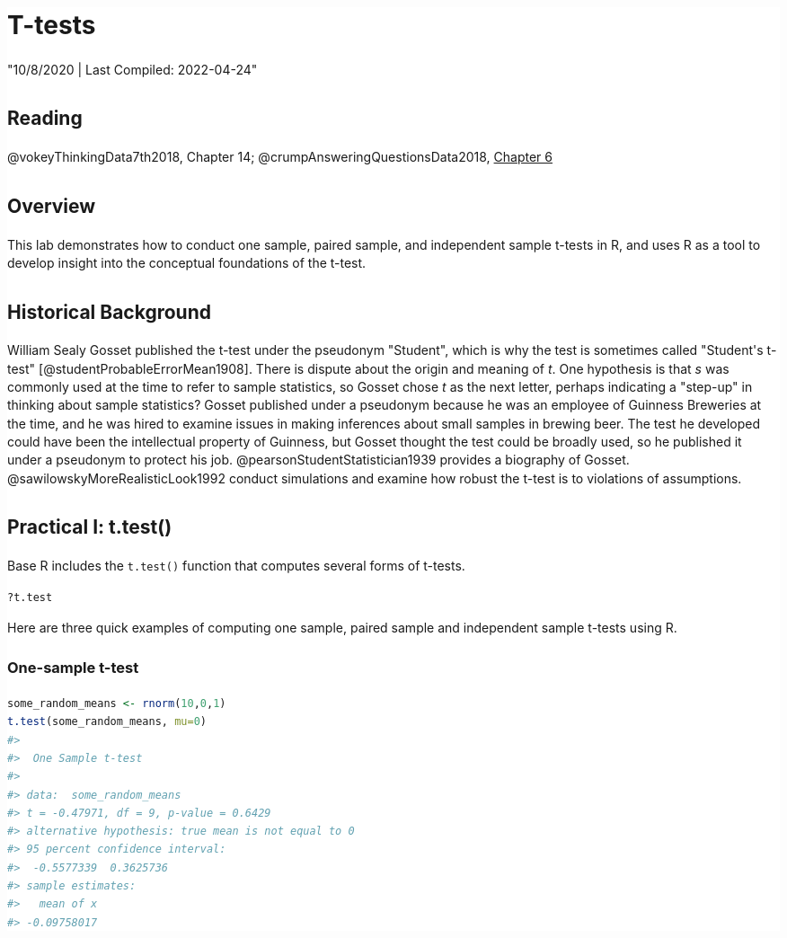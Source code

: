 

# T-tests

"10/8/2020 | Last Compiled: 2022-04-24"

## Reading

@vokeyThinkingData7th2018, Chapter 14; @crumpAnsweringQuestionsData2018, [Chapter 6](https://crumplab.github.io/statistics/t-tests.html)

## Overview

This lab demonstrates how to conduct one sample, paired sample, and independent sample t-tests in R, and uses R as a tool to develop insight into the conceptual foundations of the t-test.

<div class="videoWrapper">  <iframe width="560" height="315" src="https://www.youtube.com/embed/xp_SWJ_uTn0" frameborder="0" allow="accelerometer; autoplay; clipboard-write; encrypted-media; gyroscope; picture-in-picture" allowfullscreen></iframe> </div>

## Historical Background

William Sealy Gosset published the t-test under the pseudonym "Student", which is why the test is sometimes called "Student's t-test" [@studentProbableErrorMean1908]. There is dispute about the origin and meaning of $t$. One hypothesis is that $s$ was commonly used at the time to refer to sample statistics, so Gosset chose $t$ as the next letter, perhaps indicating a "step-up" in thinking about sample statistics? Gosset published under a pseudonym because he was an employee of Guinness Breweries at the time, and he was hired to examine issues in making inferences about small samples in brewing beer. The test he developed could have been the intellectual property of Guinness, but Gosset thought the test could be broadly used, so he published it under a pseudonym to protect his job. @pearsonStudentStatistician1939 provides a biography of Gosset. @sawilowskyMoreRealisticLook1992 conduct simulations and examine how robust the t-test is to violations of assumptions.

## Practical I: t.test()

Base R includes the `t.test()` function that computes several forms of t-tests.


```r
?t.test
```

Here are three quick examples of computing one sample, paired sample and independent sample t-tests using R.

### One-sample t-test


```r
some_random_means <- rnorm(10,0,1)
t.test(some_random_means, mu=0)
#> 
#> 	One Sample t-test
#> 
#> data:  some_random_means
#> t = -0.47971, df = 9, p-value = 0.6429
#> alternative hypothesis: true mean is not equal to 0
#> 95 percent confidence interval:
#>  -0.5577339  0.3625736
#> sample estimates:
#>   mean of x 
#> -0.09758017
```
